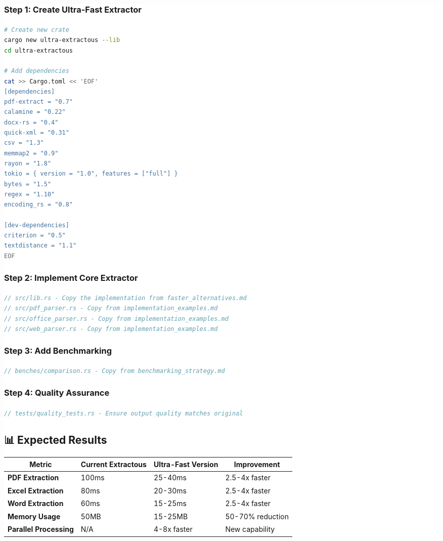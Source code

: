 ### Step 1: Create Ultra-Fast Extractor

```bash
# Create new crate
cargo new ultra-extractous --lib
cd ultra-extractous

# Add dependencies
cat >> Cargo.toml << 'EOF'
[dependencies]
pdf-extract = "0.7"
calamine = "0.22"
docx-rs = "0.4"
quick-xml = "0.31"
csv = "1.3"
memmap2 = "0.9"
rayon = "1.8"
tokio = { version = "1.0", features = ["full"] }
bytes = "1.5"
regex = "1.10"
encoding_rs = "0.8"

[dev-dependencies]
criterion = "0.5"
textdistance = "1.1"
EOF
```

### Step 2: Implement Core Extractor

```rust
// src/lib.rs - Copy the implementation from faster_alternatives.md
// src/pdf_parser.rs - Copy from implementation_examples.md
// src/office_parser.rs - Copy from implementation_examples.md
// src/web_parser.rs - Copy from implementation_examples.md
```

### Step 3: Add Benchmarking

```rust
// benches/comparison.rs - Copy from benchmarking_strategy.md
```

### Step 4: Quality Assurance

```rust
// tests/quality_tests.rs - Ensure output quality matches original
```

## 📊 Expected Results

| Metric | Current Extractous | Ultra-Fast Version | Improvement |
|--------|-------------------|-------------------|-------------|
| **PDF Extraction** | 100ms | 25-40ms | 2.5-4x faster |
| **Excel Extraction** | 80ms | 20-30ms | 2.5-4x faster |
| **Word Extraction** | 60ms | 15-25ms | 2.5-4x faster |
| **Memory Usage** | 50MB | 15-25MB | 50-70% reduction |
| **Parallel Processing** | N/A | 4-8x faster | New capability |
